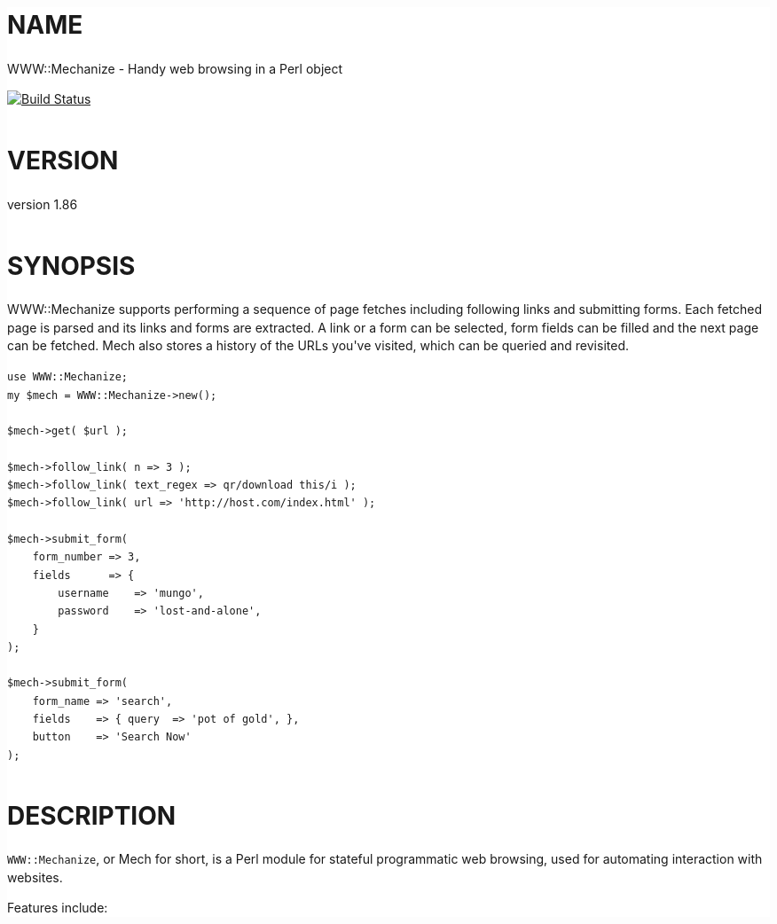 # NAME

WWW::Mechanize - Handy web browsing in a Perl object

[![Build Status](https://travis-ci.org/libwww-perl/WWW-Mechanize.png?branch=master)](https://travis-ci.org/libwww-perl/WWW-Mechanize)

# VERSION

version 1.86

# SYNOPSIS

WWW::Mechanize supports performing a sequence of page fetches including
following links and submitting forms. Each fetched page is parsed
and its links and forms are extracted. A link or a form can be
selected, form fields can be filled and the next page can be fetched.
Mech also stores a history of the URLs you've visited, which can
be queried and revisited.

    use WWW::Mechanize;
    my $mech = WWW::Mechanize->new();

    $mech->get( $url );

    $mech->follow_link( n => 3 );
    $mech->follow_link( text_regex => qr/download this/i );
    $mech->follow_link( url => 'http://host.com/index.html' );

    $mech->submit_form(
        form_number => 3,
        fields      => {
            username    => 'mungo',
            password    => 'lost-and-alone',
        }
    );

    $mech->submit_form(
        form_name => 'search',
        fields    => { query  => 'pot of gold', },
        button    => 'Search Now'
    );

# DESCRIPTION

`WWW::Mechanize`, or Mech for short, is a Perl module for stateful
programmatic web browsing, used for automating interaction with
websites.

Features include:
